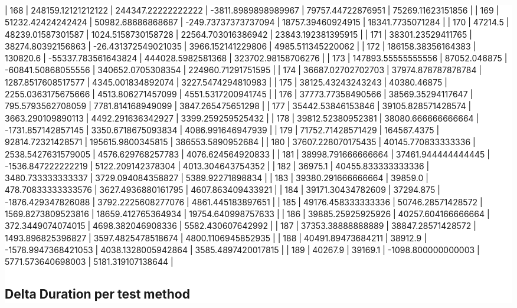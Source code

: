 | 168 | 248159.12121212122 | 244347.22222222222 | -3811.8989898989967 | 79757.44722876951 | 75269.11623151856 |
| 169 | 51232.42424242424 | 50982.68686868687 | -249.73737373737094 | 18757.39460924915 | 18341.7735071284 |
| 170 | 47214.5 | 48239.01587301587 | 1024.5158730158728 | 22564.703016386942 | 23843.192381395915 |
| 171 | 38301.23529411765 | 38274.80392156863 | -26.431372549021035 | 3966.152141229806 | 4985.511345220062 |
| 172 | 186158.38356164383 | 130820.6 | -55337.783561643824 | 444028.5982581368 | 323702.98158706276 |
| 173 | 147893.55555555556 | 87052.046875 | -60841.50868055556 | 340652.0705308354 | 224960.71291751595 |
| 174 | 36687.02702702703 | 37974.878787878784 | 1287.8517608517577 | 4345.001834892074 | 3227.5474294810983 |
| 175 | 38125.43243243243 | 40380.46875 | 2255.0363175675666 | 4513.806271457099 | 4551.5317200941745 |
| 176 | 37773.77358490566 | 38569.35294117647 | 795.5793562708059 | 7781.814168949099 | 3847.265475651298 |
| 177 | 35442.53846153846 | 39105.828571428574 | 3663.290109890113 | 4492.291636342927 | 3399.259259525432 |
| 178 | 39812.52380952381 | 38080.666666666664 | -1731.857142857145 | 3350.6718675093834 | 4086.991646947939 |
| 179 | 71752.71428571429 | 164567.4375 | 92814.72321428571 | 195615.9800345815 | 386553.5890952684 |
| 180 | 37607.228070175435 | 40145.770833333336 | 2538.5427631579005 | 4576.629768257783 | 4076.624564920833 |
| 181 | 38998.791666666664 | 37461.944444444445 | -1536.847222222219 | 5122.209142378304 | 4013.304643754352 |
| 182 | 36975.1 | 40455.833333333336 | 3480.733333333337 | 3729.094084358827 | 5389.92271898834 |
| 183 | 39380.291666666664 | 39859.0 | 478.70833333333576 | 3627.4936880161795 | 4607.863409433921 |
| 184 | 39171.30434782609 | 37294.875 | -1876.429347826088 | 3792.2225608277076 | 4861.445183897651 |
| 185 | 49176.458333333336 | 50746.28571428572 | 1569.8273809523816 | 18659.412765364934 | 19754.640998757633 |
| 186 | 39885.25925925926 | 40257.604166666664 | 372.3449074074015 | 4698.382046908336 | 5582.430607642992 |
| 187 | 37353.38888888889 | 38847.28571428572 | 1493.896825396827 | 3597.4825478518674 | 4800.1106945852935 |
| 188 | 40491.89473684211 | 38912.9 | -1578.9947368421053 | 4038.1328005942864 | 3585.4897420017815 |
| 189 | 40267.9 | 39169.1 | -1098.800000000003 | 5771.573640698003 | 5181.319107138644 |

## Delta Duration per test method
